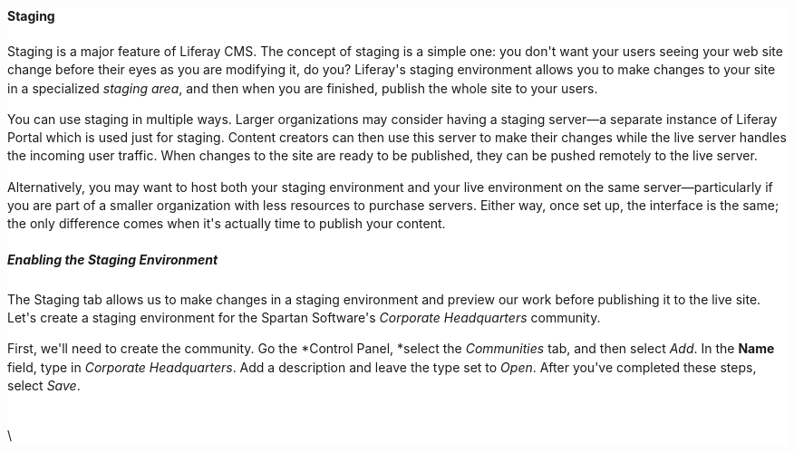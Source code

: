 #### Staging

Staging is a major feature of Liferay CMS. The concept of staging is a
simple one: you don't want your users seeing your web site change before
their eyes as you are modifying it, do you? Liferay's staging
environment allows you to make changes to your site in a specialized
*staging area*, and then when you are finished, publish the whole site
to your users.

You can use staging in multiple ways. Larger organizations may consider
having a staging server—a separate instance of Liferay Portal which is
used just for staging. Content creators can then use this server to make
their changes while the live server handles the incoming user traffic.
When changes to the site are ready to be published, they can be pushed
remotely to the live server.

Alternatively, you may want to host both your staging environment and
your live environment on the same server—particularly if you are part of
a smaller organization with less resources to purchase servers. Either
way, once set up, the interface is the same; the only difference comes
when it's actually time to publish your content.

##### Enabling the Staging Environment

The Staging tab allows us to make changes in a staging environment and
preview our work before publishing it to the live site. Let's create a
staging environment for the Spartan Software's *Corporate Headquarters*
community.

First, we'll need to create the community. Go the *Control Panel,
*select the *Communities* tab, and then select *Add*. In the **Name**
field, type in *Corporate Headquarters*. Add a description and leave the
type set to *Open*. After you've completed these steps, select *Save*.

\
\
